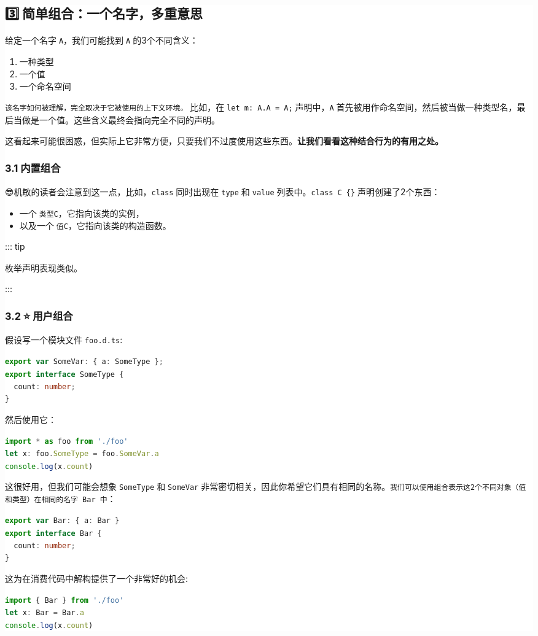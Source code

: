 
## 3️⃣ 简单组合：一个名字，多重意思

给定一个名字 `A`，我们可能找到 `A` 的3个不同含义：

1. 一种类型
2. 一个值
3. 一个命名空间

`该名字如何被理解，完全取决于它被使用的上下文环境。` 比如，在 `let m: A.A = A;` 声明中，`A` 首先被用作命名空间，然后被当做一种类型名，最后当做是一个值。这些含义最终会指向完全不同的声明。

这看起来可能很困惑，但实际上它非常方便，只要我们不过度使用这些东西。**让我们看看这种结合行为的有用之处。**



### 3.1 内置组合

😎机敏的读者会注意到这一点，比如，`class` 同时出现在 `type` 和 `value` 列表中。`class C {}` 声明创建了2个东西：

- 一个 `类型C`，它指向该类的实例，
- 以及一个 `值C`，它指向该类的构造函数。

::: tip

枚举声明表现类似。

:::

### 3.2 ⭐ 用户组合

假设写一个模块文件 `foo.d.ts`:

```typescript
export var SomeVar: { a: SomeType };
export interface SomeType {
  count: number;
}
```

然后使用它：

```typescript
import * as foo from './foo'
let x: foo.SomeType = foo.SomeVar.a
console.log(x.count)
```

这很好用，但我们可能会想象 `SomeType` 和 `SomeVar` 非常密切相关，因此你希望它们具有相同的名称。`我们可以使用组合表示这2个不同对象（值和类型）在相同的名字 Bar 中`：

```typescript
export var Bar: { a: Bar }
export interface Bar {
  count: number;
}
```

这为在消费代码中解构提供了一个非常好的机会:

```typescript
import { Bar } from './foo'
let x: Bar = Bar.a
console.log(x.count)
```
